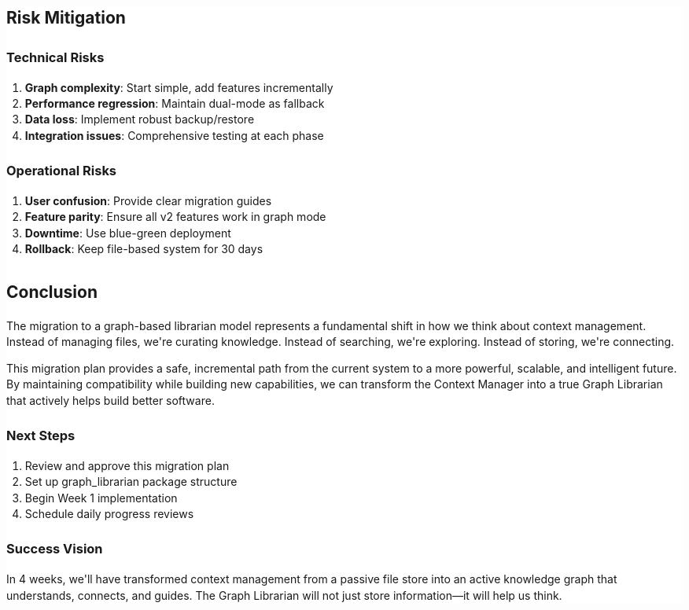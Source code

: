 ## Risk Mitigation

### Technical Risks
1. **Graph complexity**: Start simple, add features incrementally
2. **Performance regression**: Maintain dual-mode as fallback
3. **Data loss**: Implement robust backup/restore
4. **Integration issues**: Comprehensive testing at each phase

### Operational Risks
1. **User confusion**: Provide clear migration guides
2. **Feature parity**: Ensure all v2 features work in graph mode
3. **Downtime**: Use blue-green deployment
4. **Rollback**: Keep file-based system for 30 days

## Conclusion

The migration to a graph-based librarian model represents a fundamental shift in how we think about context management. Instead of managing files, we're curating knowledge. Instead of searching, we're exploring. Instead of storing, we're connecting.

This migration plan provides a safe, incremental path from the current system to a more powerful, scalable, and intelligent future. By maintaining compatibility while building new capabilities, we can transform the Context Manager into a true Graph Librarian that actively helps build better software.

### Next Steps
1. Review and approve this migration plan
2. Set up graph_librarian package structure
3. Begin Week 1 implementation
4. Schedule daily progress reviews

### Success Vision
In 4 weeks, we'll have transformed context management from a passive file store into an active knowledge graph that understands, connects, and guides. The Graph Librarian will not just store information—it will help us think.